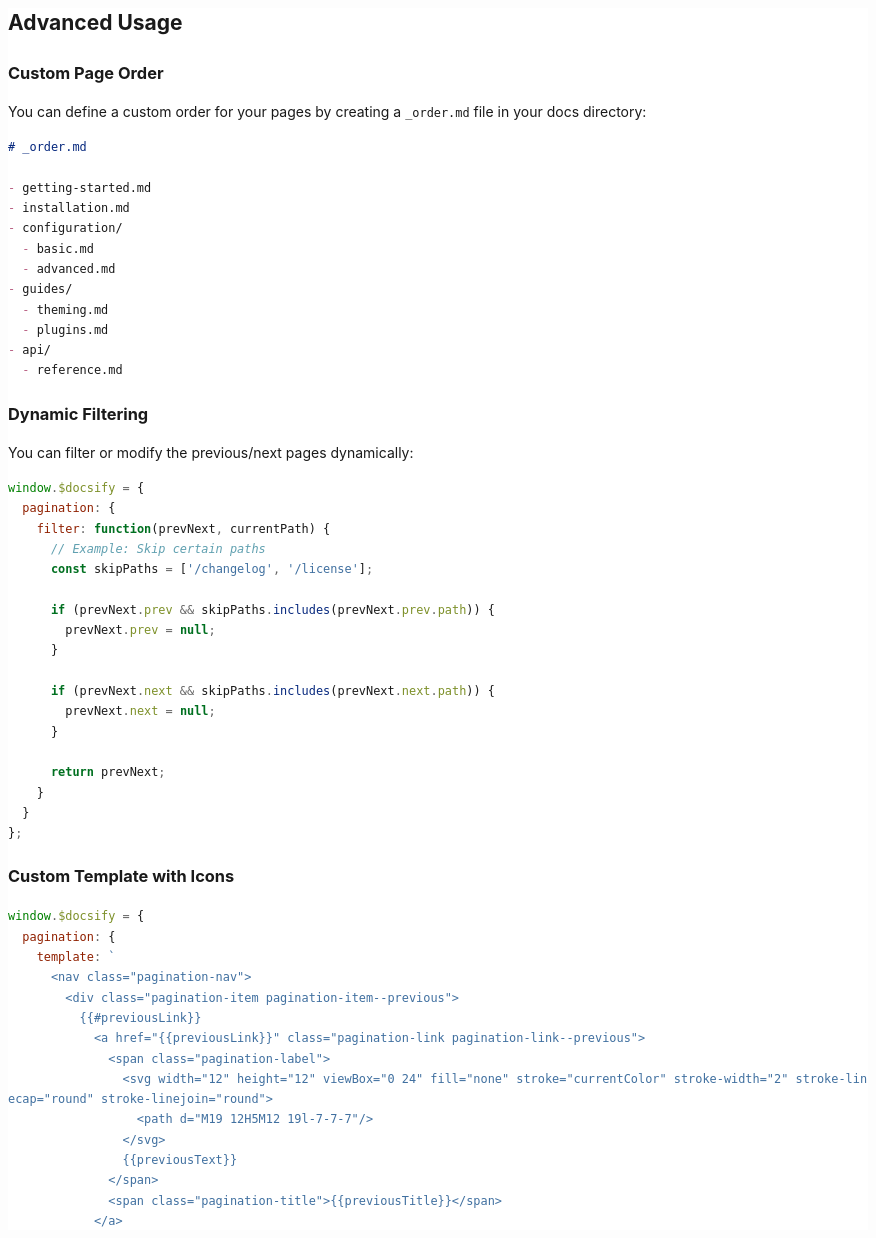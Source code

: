 ## Advanced Usage

### Custom Page Order

You can define a custom order for your pages by creating a `_order.md` file in your docs directory:

```markdown
# _order.md

- getting-started.md
- installation.md
- configuration/
  - basic.md
  - advanced.md
- guides/
  - theming.md
  - plugins.md
- api/
  - reference.md
```

### Dynamic Filtering

You can filter or modify the previous/next pages dynamically:

```javascript
window.$docsify = {
  pagination: {
    filter: function(prevNext, currentPath) {
      // Example: Skip certain paths
      const skipPaths = ['/changelog', '/license'];
      
      if (prevNext.prev && skipPaths.includes(prevNext.prev.path)) {
        prevNext.prev = null;
      }
      
      if (prevNext.next && skipPaths.includes(prevNext.next.path)) {
        prevNext.next = null;
      }
      
      return prevNext;
    }
  }
};
```

### Custom Template with Icons

```javascript
window.$docsify = {
  pagination: {
    template: `
      <nav class="pagination-nav">
        <div class="pagination-item pagination-item--previous">
          {{#previousLink}}
            <a href="{{previousLink}}" class="pagination-link pagination-link--previous">
              <span class="pagination-label">
                <svg width="12" height="12" viewBox="0 24" fill="none" stroke="currentColor" stroke-width="2" stroke-linecap="round" stroke-linejoin="round">
                  <path d="M19 12H5M12 19l-7-7-7"/>
                </svg>
                {{previousText}}
              </span>
              <span class="pagination-title">{{previousTitle}}</span>
            </a>
```